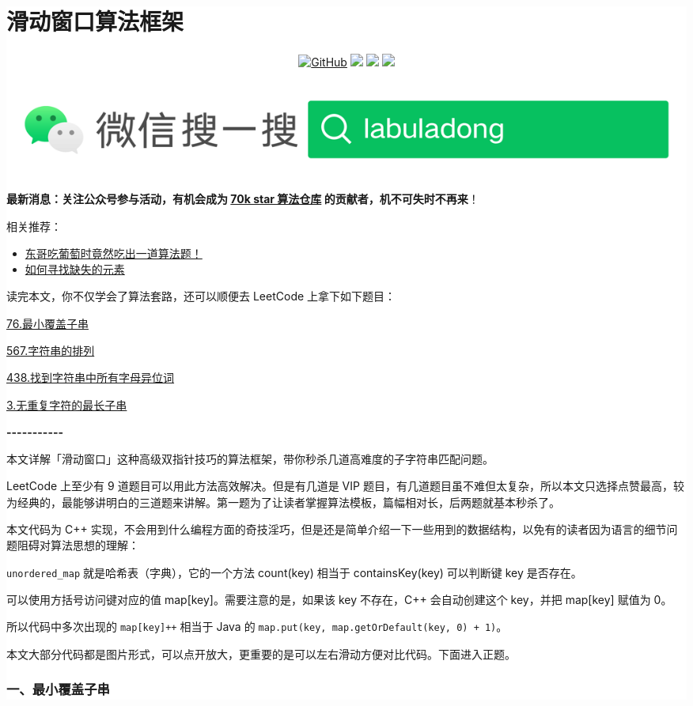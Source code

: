 # 滑动窗口算法框架

<p align='center'>
<a href="https://github.com/labuladong/fucking-algorithm" target="view_window"><img alt="GitHub" src="https://img.shields.io/github/stars/labuladong/fucking-algorithm?label=Stars&style=flat-square&logo=GitHub"></a>
<a href="https://www.zhihu.com/people/labuladong"><img src="https://img.shields.io/badge/%E7%9F%A5%E4%B9%8E-@labuladong-000000.svg?style=flat-square&logo=Zhihu"></a>
<a href="https://i.loli.net/2020/10/10/MhRTyUKfXZOlQYN.jpg"><img src="https://img.shields.io/badge/公众号-@labuladong-000000.svg?style=flat-square&logo=WeChat"></a>
<a href="https://space.bilibili.com/14089380"><img src="https://img.shields.io/badge/B站-@labuladong-000000.svg?style=flat-square&logo=Bilibili"></a>
</p>

![](../pictures/souyisou.png)

**最新消息：关注公众号参与活动，有机会成为 [70k star 算法仓库](https://github.com/labuladong/fucking-algorithm) 的贡献者，机不可失时不再来**！

相关推荐：
* [东哥吃葡萄时竟然吃出一道算法题！](../高频面试系列/吃葡萄.md)
* [如何寻找缺失的元素](../高频面试系列/消失的元素.md)

读完本文，你不仅学会了算法套路，还可以顺便去 LeetCode 上拿下如下题目：

[76.最小覆盖子串](https://leetcode-cn.com/problems/minimum-window-substring)

[567.字符串的排列](https://leetcode-cn.com/problems/permutation-in-string)

[438.找到字符串中所有字母异位词](https://leetcode-cn.com/problems/find-all-anagrams-in-a-string)

[3.无重复字符的最长子串](https://leetcode-cn.com/problems/longest-substring-without-repeating-characters)

**-----------**

本文详解「滑动窗口」这种高级双指针技巧的算法框架，带你秒杀几道高难度的子字符串匹配问题。

LeetCode 上至少有 9 道题目可以用此方法高效解决。但是有几道是 VIP 题目，有几道题目虽不难但太复杂，所以本文只选择点赞最高，较为经典的，最能够讲明白的三道题来讲解。第一题为了让读者掌握算法模板，篇幅相对长，后两题就基本秒杀了。

本文代码为 C++ 实现，不会用到什么编程方面的奇技淫巧，但是还是简单介绍一下一些用到的数据结构，以免有的读者因为语言的细节问题阻碍对算法思想的理解：

`unordered_map` 就是哈希表（字典），它的一个方法 count(key) 相当于 containsKey(key) 可以判断键 key 是否存在。

可以使用方括号访问键对应的值 map[key]。需要注意的是，如果该 key 不存在，C++ 会自动创建这个 key，并把 map[key] 赋值为 0。

所以代码中多次出现的 `map[key]++` 相当于 Java 的 `map.put(key, map.getOrDefault(key, 0) + 1)`。

本文大部分代码都是图片形式，可以点开放大，更重要的是可以左右滑动方便对比代码。下面进入正题。

### 一、最小覆盖子串
